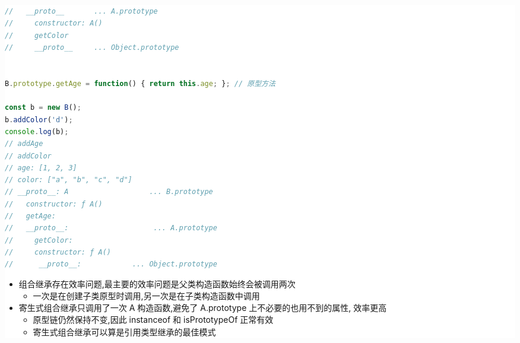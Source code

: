 ```js
//   __proto__       ... A.prototype
//     constructor: A()
//     getColor
//     __proto__     ... Object.prototype


B.prototype.getAge = function() { return this.age; }; // 原型方法

const b = new B();
b.addColor('d');
console.log(b);
// addAge
// addColor
// age: [1, 2, 3]
// color: ["a", "b", "c", "d"]
// __proto__: A                   ... B.prototype
//   constructor: ƒ A()
//   getAge:
//   __proto__:                    ... A.prototype
//     getColor:
//     constructor: ƒ A()
//      __proto__:            ... Object.prototype
```
- 组合继承存在效率问题,最主要的效率问题是父类构造函数始终会被调用两次
  - 一次是在创建子类原型时调用,另一次是在子类构造函数中调用
- 寄生式组合继承只调用了一次 A 构造函数,避免了 A.prototype 上不必要的也用不到的属性, 效率更高
  - 原型链仍然保持不变,因此 instanceof 和 isPrototypeOf 正常有效
  - 寄生式组合继承可以算是引用类型继承的最佳模式
